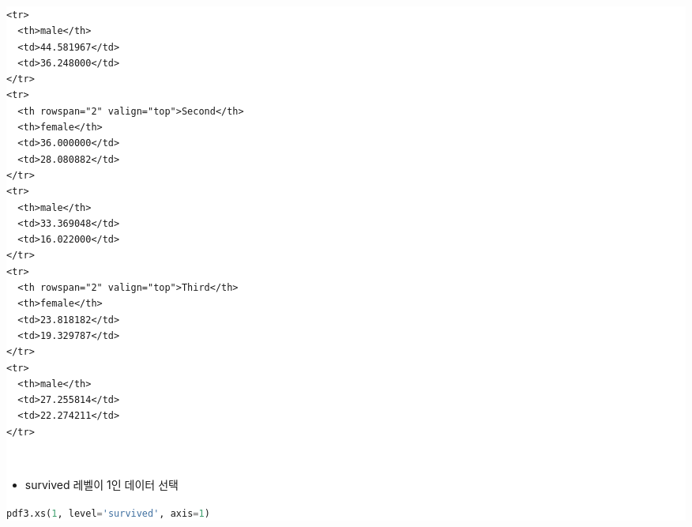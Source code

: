     <tr>
      <th>male</th>
      <td>44.581967</td>
      <td>36.248000</td>
    </tr>
    <tr>
      <th rowspan="2" valign="top">Second</th>
      <th>female</th>
      <td>36.000000</td>
      <td>28.080882</td>
    </tr>
    <tr>
      <th>male</th>
      <td>33.369048</td>
      <td>16.022000</td>
    </tr>
    <tr>
      <th rowspan="2" valign="top">Third</th>
      <th>female</th>
      <td>23.818182</td>
      <td>19.329787</td>
    </tr>
    <tr>
      <th>male</th>
      <td>27.255814</td>
      <td>22.274211</td>
    </tr>
  </tbody>
</table>
</div>



<br>

* survived 레벨이 1인 데이터 선택


```python
pdf3.xs(1, level='survived', axis=1)
```




<div>
<style scoped>
    .dataframe tbody tr th:only-of-type {
        vertical-align: middle;
    }

    .dataframe tbody tr th {
        vertical-align: top;
    }

    .dataframe thead tr th {
        text-align: left;
    }
